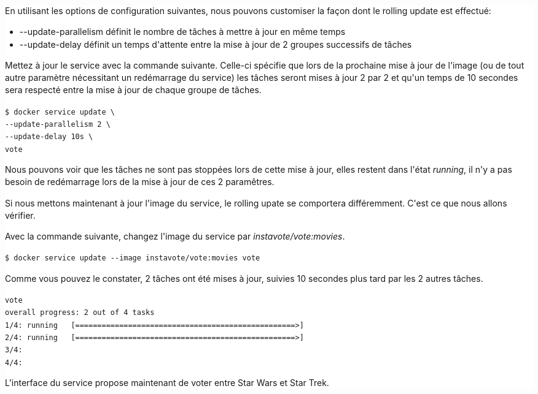 En utilisant les options de configuration suivantes, nous pouvons customiser la façon dont le rolling update est effectué:
- --update-parallelism définit le nombre de tâches à mettre à jour en même temps
- --update-delay définit un temps d'attente entre la mise à jour de 2 groupes successifs de tâches

Mettez à jour le service avec la commande suivante. Celle-ci spécifie que lors de la prochaine mise à jour de l'image (ou de tout autre paramètre nécessitant un redémarrage du service) les tâches seront mises à jour 2 par 2 et qu'un temps de 10 secondes sera respecté entre la mise à jour de chaque groupe de tâches.

```
$ docker service update \
--update-parallelism 2 \
--update-delay 10s \
vote
```

Nous pouvons voir que les tâches ne sont pas stoppées lors de cette mise à jour, elles restent dans l'état *running*, il n'y a pas besoin de redémarrage lors de la mise à jour de ces 2 paramêtres.

Si nous mettons maintenant à jour l'image du service, le rolling upate se comportera différemment. C'est ce que nous allons vérifier.

Avec la commande suivante, changez l'image du service par *instavote/vote:movies*.

```
$ docker service update --image instavote/vote:movies vote
```

Comme vous pouvez le constater, 2 tâches ont été mises à jour, suivies 10 secondes plus tard par les 2 autres tâches.

```
vote
overall progress: 2 out of 4 tasks
1/4: running   [==================================================>]
2/4: running   [==================================================>]
3/4:
4/4:
```

L'interface du service propose maintenant de voter entre Star Wars et Star Trek.
